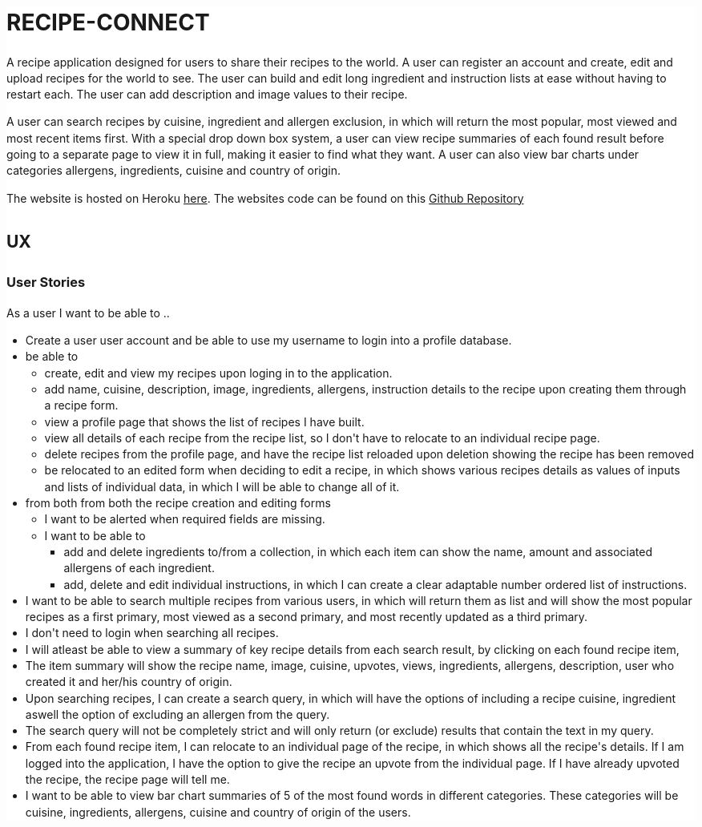 # RECIPE-CONNECT
A recipe application designed for users to share their recipes to the world. A user can register an account and create, edit and upload recipes for the world to see.
The user can build and edit long ingredient and instruction lists at ease without having to restart each. The user can add description and image values to their recipe.

A user can search recipes by cuisine, ingredient and allergen exclusion, in which will return the most popular, most viewed and most recent items first. 
With a special drop down box system, a user can view recipe summaries of each found result before going to a separate page to view it in full, making it easier to find what they want.
A user can also view bar charts under categories allergens, ingredients, cuisine and country of origin.

The website is hosted on Heroku [here](http://recipe-connect.herokuapp.com/).
The websites code can be found on this [Github Repository](https://github.com/TommyJackson85/recipe-connect)
 
## UX

### User Stories

As a user I want to be able to .. 

- Create a user user account and be able to use my username to login into a profile database.
- be able to 
    - create, edit and view my recipes upon loging in to the application.
    - add name, cuisine, description, image, ingredients, allergens, instruction details to the recipe upon creating them through a recipe form.
    - view a profile page that shows the list of recipes I have built. 
    - view all details of each recipe from the recipe list, so I don't have to relocate to an individual recipe page.
    - delete recipes from the profile page, and have the recipe list reloaded upon deletion showing the recipe has been removed
    - be relocated to an edited form when deciding to edit a recipe, in which shows various recipes details as values of inputs and lists of individual data, in which I will be able to change all of it.
- from both from both the recipe creation and editing forms
    - I want to be alerted when required fields are missing.
    - I want to be able to 
        - add and delete ingredients to/from a collection, in which each item can show the name, amount and associated allergens of each ingredient.
        - add, delete and edit individual instructions, in which I can create a clear adaptable number ordered list of instructions.
- I want to be able to search multiple recipes from various users, in which will return them as list and will show the most popular recipes as a first primary, most viewed as a second primary, and most recently updated as a third primary. 
- I don't need to login when searching all recipes.
- I will atleast be able to view a summary of key recipe details from each search result, by clicking on each found recipe item, 
- The item summary will show the recipe name, image, cuisine, upvotes, views, ingredients, allergens, description, user who created it and her/his country of origin.
- Upon searching recipes, I can create a search query, in which will have the options of including a recipe cuisine, ingredient aswell the option of excluding an allergen from the query.
- The search query will not be completely strict and will only return (or exclude) results that contain the text in my query.
- From each found recipe item, I can relocate to an individual page of the recipe, in which shows all the recipe's details. If I am logged into the application, I have the option to give the recipe an upvote from the individual page. If I have already upvoted the recipe, the recipe page will tell me.
- I want to be able to view bar chart summaries of 5 of the most found words in different categories. These categories will be cuisine, ingredients, allergens, cuisine and country of origin of the users.
